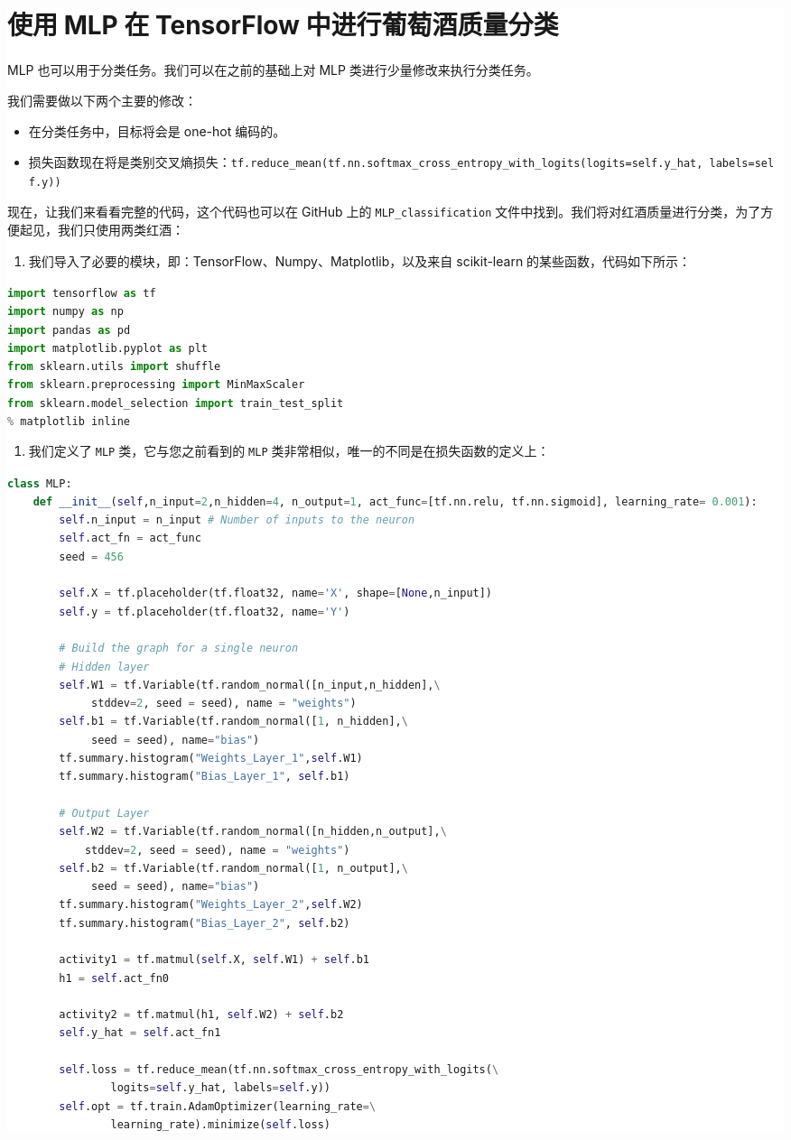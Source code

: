 # 使用 MLP 在 TensorFlow 中进行葡萄酒质量分类

MLP 也可以用于分类任务。我们可以在之前的基础上对 MLP 类进行少量修改来执行分类任务。

我们需要做以下两个主要的修改：

+   在分类任务中，目标将会是 one-hot 编码的。

+   损失函数现在将是类别交叉熵损失：`tf.reduce_mean(tf.nn.softmax_cross_entropy_with_logits(logits=self.y_hat, labels=self.y))`

现在，让我们来看看完整的代码，这个代码也可以在 GitHub 上的 `MLP_classification` 文件中找到。我们将对红酒质量进行分类，为了方便起见，我们只使用两类红酒：

1.  我们导入了必要的模块，即：TensorFlow、Numpy、Matplotlib，以及来自 scikit-learn 的某些函数，代码如下所示：

```py
import tensorflow as tf
import numpy as np
import pandas as pd
import matplotlib.pyplot as plt
from sklearn.utils import shuffle
from sklearn.preprocessing import MinMaxScaler
from sklearn.model_selection import train_test_split
% matplotlib inline
```

1.  我们定义了 `MLP` 类，它与您之前看到的 `MLP` 类非常相似，唯一的不同是在损失函数的定义上：

```py
class MLP:
    def __init__(self,n_input=2,n_hidden=4, n_output=1, act_func=[tf.nn.relu, tf.nn.sigmoid], learning_rate= 0.001):
        self.n_input = n_input # Number of inputs to the neuron
        self.act_fn = act_func
        seed = 456

        self.X = tf.placeholder(tf.float32, name='X', shape=[None,n_input])
        self.y = tf.placeholder(tf.float32, name='Y')

        # Build the graph for a single neuron
        # Hidden layer
        self.W1 = tf.Variable(tf.random_normal([n_input,n_hidden],\
             stddev=2, seed = seed), name = "weights")
        self.b1 = tf.Variable(tf.random_normal([1, n_hidden],\
             seed = seed), name="bias")
        tf.summary.histogram("Weights_Layer_1",self.W1)
        tf.summary.histogram("Bias_Layer_1", self.b1)

        # Output Layer
        self.W2 = tf.Variable(tf.random_normal([n_hidden,n_output],\
            stddev=2, seed = seed), name = "weights")
        self.b2 = tf.Variable(tf.random_normal([1, n_output],\
             seed = seed), name="bias")    
        tf.summary.histogram("Weights_Layer_2",self.W2)
        tf.summary.histogram("Bias_Layer_2", self.b2)

        activity1 = tf.matmul(self.X, self.W1) + self.b1
        h1 = self.act_fn0

        activity2 = tf.matmul(h1, self.W2) + self.b2
        self.y_hat = self.act_fn1

        self.loss = tf.reduce_mean(tf.nn.softmax_cross_entropy_with_logits(\
                logits=self.y_hat, labels=self.y))
        self.opt = tf.train.AdamOptimizer(learning_rate=\
                learning_rate).minimize(self.loss)

```